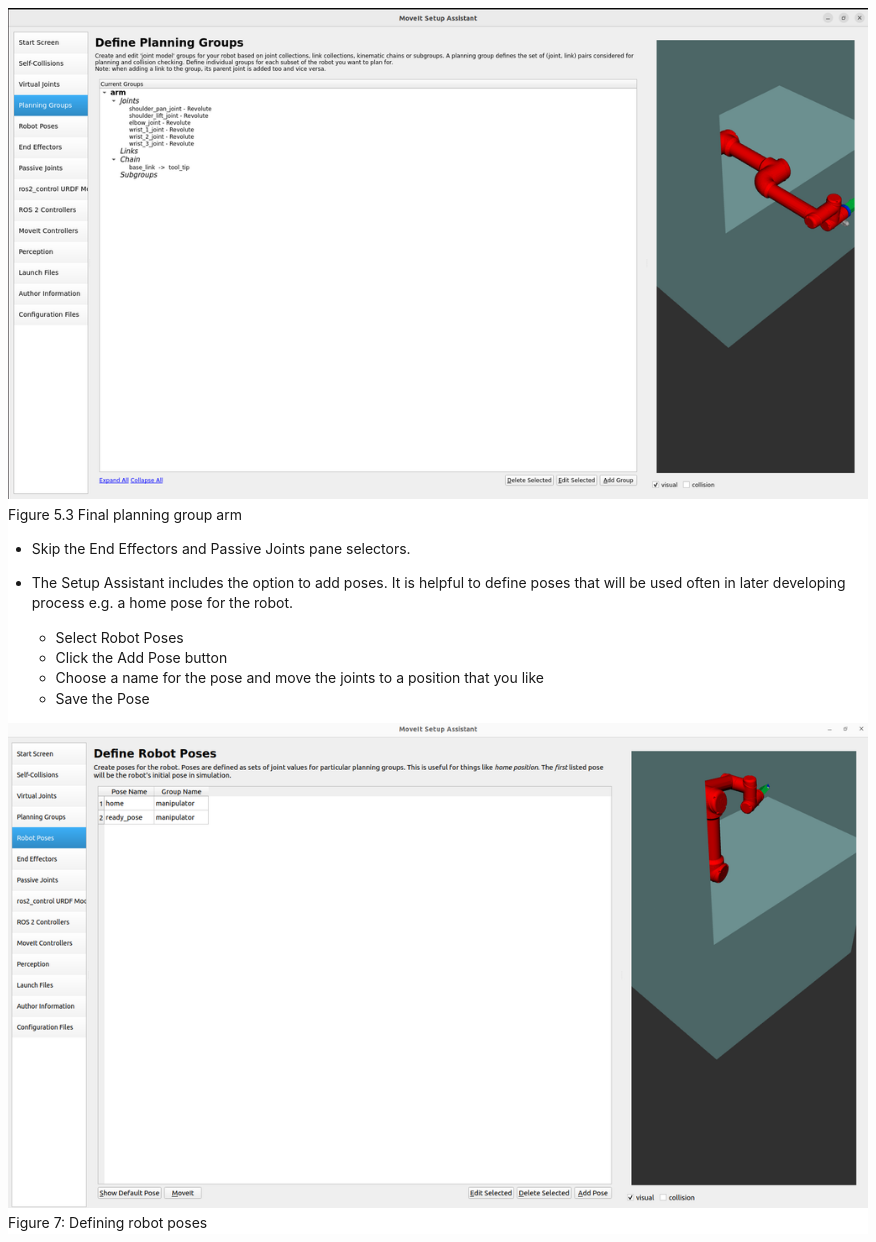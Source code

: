 ![Figure 5.3](resources/1/figure53.png)
Figure 5.3 Final planning group arm

- Skip the End Effectors and Passive Joints pane selectors.

- The Setup Assistant includes the option to add poses. It is helpful to define poses that
will be used often in later developing process e.g. a home pose for the robot.
    - Select Robot Poses
    - Click the Add Pose button
    - Choose a name for the pose and move the joints to a position that you like
    - Save the Pose 

![Figure 7](resources/1/figure14.png)    
Figure 7: Defining robot poses 
